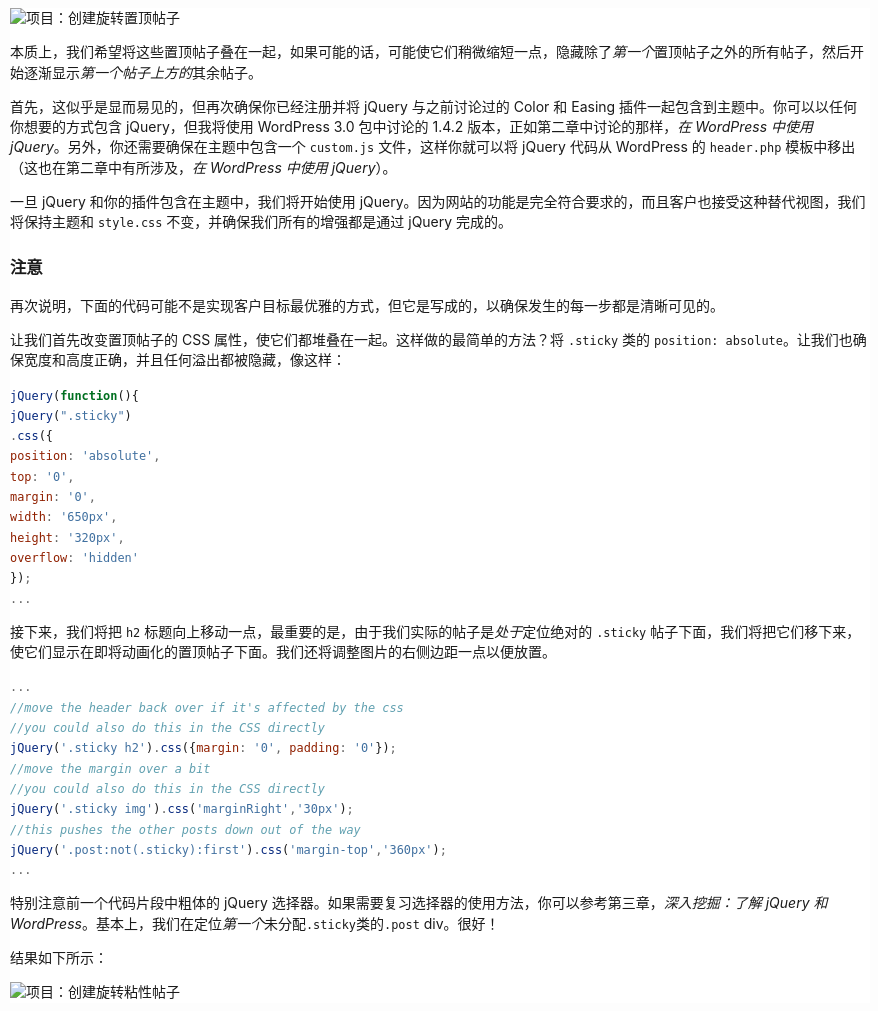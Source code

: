 ![项目：创建旋转置顶帖子](img/1742_05_17.jpg)

本质上，我们希望将这些置顶帖子叠在一起，如果可能的话，可能使它们稍微缩短一点，隐藏除了*第一个*置顶帖子之外的所有帖子，然后开始逐渐显示*第一个帖子上方的*其余帖子。

首先，这似乎是显而易见的，但再次确保你已经注册并将 jQuery 与之前讨论过的 Color 和 Easing 插件一起包含到主题中。你可以以任何你想要的方式包含 jQuery，但我将使用 WordPress 3.0 包中讨论的 1.4.2 版本，正如第二章中讨论的那样，*在 WordPress 中使用 jQuery*。另外，你还需要确保在主题中包含一个 `custom.js` 文件，这样你就可以将 jQuery 代码从 WordPress 的 `header.php` 模板中移出（这也在第二章中有所涉及，*在 WordPress 中使用 jQuery*）。

一旦 jQuery 和你的插件包含在主题中，我们将开始使用 jQuery。因为网站的功能是完全符合要求的，而且客户也接受这种替代视图，我们将保持主题和 `style.css` 不变，并确保我们所有的增强都是通过 jQuery 完成的。

### 注意

再次说明，下面的代码可能不是实现客户目标最优雅的方式，但它是写成的，以确保发生的每一步都是清晰可见的。

让我们首先改变置顶帖子的 CSS 属性，使它们都堆叠在一起。这样做的最简单的方法？将 `.sticky` 类的 `position: absolute`。让我们也确保宽度和高度正确，并且任何溢出都被隐藏，像这样：

```js
jQuery(function(){
jQuery(".sticky")
.css({
position: 'absolute',
top: '0',
margin: '0',
width: '650px',
height: '320px',
overflow: 'hidden'
});
...

```

接下来，我们将把 `h2` 标题向上移动一点，最重要的是，由于我们实际的帖子是*处于*定位绝对的 `.sticky` 帖子下面，我们将把它们移下来，使它们显示在即将动画化的置顶帖子下面。我们还将调整图片的右侧边距一点以便放置。

```js
...
//move the header back over if it's affected by the css
//you could also do this in the CSS directly
jQuery('.sticky h2').css({margin: '0', padding: '0'});
//move the margin over a bit
//you could also do this in the CSS directly
jQuery('.sticky img').css('marginRight','30px');
//this pushes the other posts down out of the way
jQuery('.post:not(.sticky):first').css('margin-top','360px');
...

```

特别注意前一个代码片段中粗体的 jQuery 选择器。如果需要复习选择器的使用方法，你可以参考第三章，*深入挖掘：了解 jQuery 和 WordPress*。基本上，我们在定位*第一个*未分配`.sticky`类的`.post` div。很好！

结果如下所示：

![项目：创建旋转粘性帖子](img/1742_05_18.jpg)
